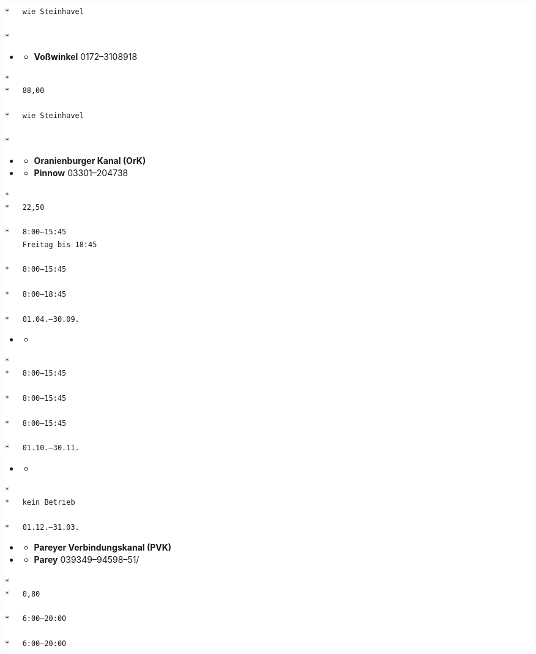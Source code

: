     *   wie Steinhavel

    *

*    *   **Voßwinkel**
        0172–3108918

    *
    *   88,00

    *   wie Steinhavel

    *

*    *   **Oranienburger Kanal (OrK)**


*    *   **Pinnow**
        03301–204738

    *
    *   22,50

    *   8:00–15:45
        Freitag bis 18:45

    *   8:00–15:45

    *   8:00–18:45

    *   01.04.–30.09.


*    *
    *
    *   8:00–15:45

    *   8:00–15:45

    *   8:00–15:45

    *   01.10.–30.11.


*    *
    *
    *   kein Betrieb

    *   01.12.–31.03.


*    *   **Pareyer Verbindungskanal (PVK)**


*    *   **Parey**
        039349–94598–51/

    *
    *   0,80

    *   6:00–20:00

    *   6:00–20:00
